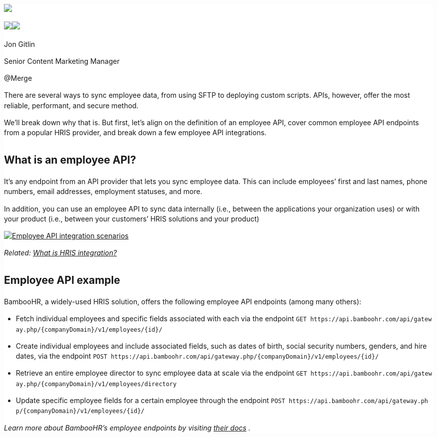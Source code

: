 ![](https://cdn.prod.website-files.com/62796ab9647626cbab663f42/671fbec669a2e89f9ad9cd39_QuickBooks_Online_API_guide.webp)

![](https://cdn.prod.website-files.com/62796ab9647626cbab663f42/67cb26b36cc62374679f071f_Jon%20Gitlin%20-%20Merge.png)![](https://cdn.prod.website-files.com/62796ab9647626cbab663f42/64dd538684e09763589291b7_64c13599abc4a993825ecd2d_Jon%2520Gitlin%2520headshot.webp)

Jon Gitlin

Senior Content Marketing Manager

@Merge

There are several ways to sync employee data, from using SFTP to deploying custom scripts. APIs, however, offer the most reliable, performant, and secure method.

We’ll break down why that is. But first, let’s align on the definition of an employee API, cover common employee API endpoints from a popular HRIS provider, and break down a few employee API integrations.

## **What is an employee API?**

It’s any endpoint from an API provider that lets you sync employee data. This can include employees’ first and last names, phone numbers, email addresses, employment statuses, and more.

In addition, you can use an employee API to sync data internally (i.e., between the applications your organization uses) or with your product (i.e., between your customers’ HRIS solutions and your product)

[![Employee API integration scenarios](https://cdn.prod.website-files.com/62796ab9647626cbab663f42/66e9f1d3b4800f272bbe656b_AD_4nXf4JIgst-XP-Z_tXvP2zWgQKKAres3TAyMMnosP-lWQtDuOJU5QE-zqT8G74g0DJDolVM7TzJJiO1hko1_cODrPWvOolaOss4CwDPOtln4N4KHasZiuW5Cl-KllQ28A9qvxk8YOF9TQCuWMa1DPqRpNcT-s.webp)](https://cdn.prod.website-files.com/62796ab9647626cbab663f42/66e9f1d3b4800f272bbe656b_AD_4nXf4JIgst-XP-Z_tXvP2zWgQKKAres3TAyMMnosP-lWQtDuOJU5QE-zqT8G74g0DJDolVM7TzJJiO1hko1_cODrPWvOolaOss4CwDPOtln4N4KHasZiuW5Cl-KllQ28A9qvxk8YOF9TQCuWMa1DPqRpNcT-s.webp)

_Related:_ [_What is HRIS integration?_](https://www.merge.dev/blog/guide-to-hris-api-integrations)

## **Employee API example**

BambooHR, a widely-used HRIS solution, offers the following employee API endpoints (among many others):

- Fetch individual employees and specific fields associated with each via the endpoint `GET https://api.bamboohr.com/api/gateway.php/{companyDomain}/v1/employees/{id}/`

- Create individual employees and include associated fields, such as dates of birth, social security numbers, genders, and hire dates, via the endpoint `POST https://api.bamboohr.com/api/gateway.php/{companyDomain}/v1/employees/{id}/`

- Retrieve an entire employee director to sync employee data at scale via the endpoint `GET https://api.bamboohr.com/api/gateway.php/{companyDomain}/v1/employees/directory`

- Update specific employee fields for a certain employee through the endpoint `POST https://api.bamboohr.com/api/gateway.php/{companyDomain}/v1/employees/{id}/`

_Learn more about BambooHR’s employee endpoints by visiting_ [_their docs_](https://documentation.bamboohr.com/reference/get-company-information) _._
